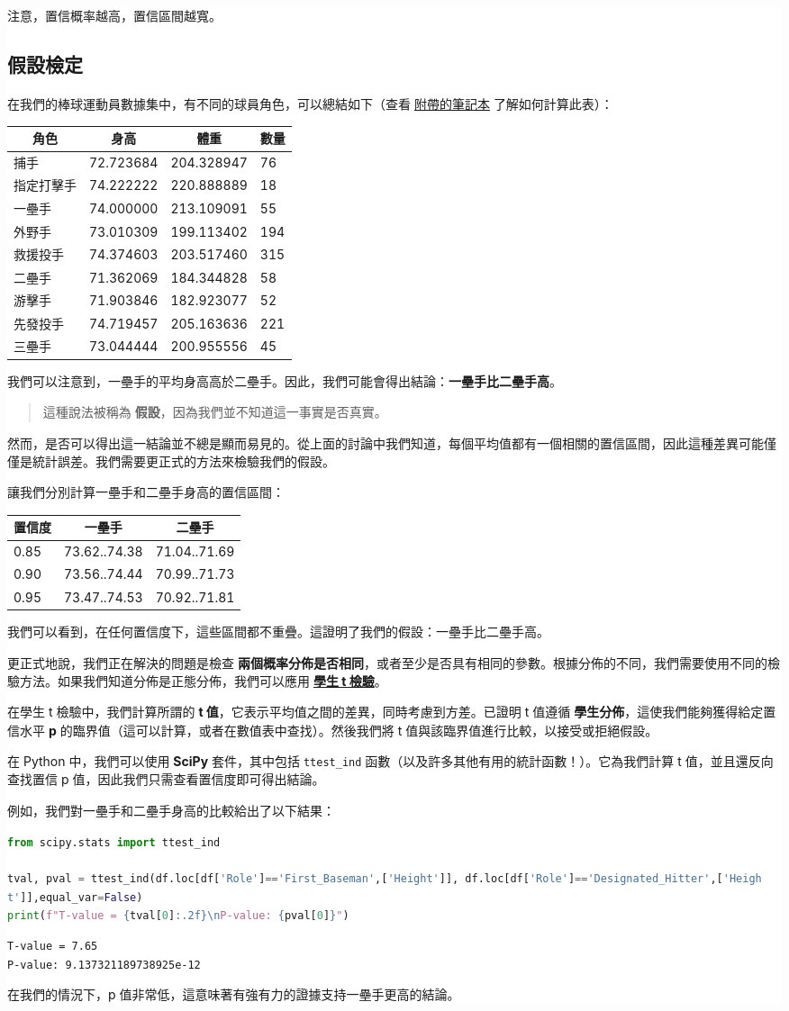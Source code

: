 注意，置信概率越高，置信區間越寬。

## 假設檢定

在我們的棒球運動員數據集中，有不同的球員角色，可以總結如下（查看 [附帶的筆記本](../../../../1-Introduction/04-stats-and-probability/notebook.ipynb) 了解如何計算此表）：

| 角色 | 身高 | 體重 | 數量 |
|------|--------|--------|-------|
| 捕手 | 72.723684 | 204.328947 | 76 |
| 指定打擊手 | 74.222222 | 220.888889 | 18 |
| 一壘手 | 74.000000 | 213.109091 | 55 |
| 外野手 | 73.010309 | 199.113402 | 194 |
| 救援投手 | 74.374603 | 203.517460 | 315 |
| 二壘手 | 71.362069 | 184.344828 | 58 |
| 游擊手 | 71.903846 | 182.923077 | 52 |
| 先發投手 | 74.719457 | 205.163636 | 221 |
| 三壘手 | 73.044444 | 200.955556 | 45 |

我們可以注意到，一壘手的平均身高高於二壘手。因此，我們可能會得出結論：**一壘手比二壘手高**。

> 這種說法被稱為 **假設**，因為我們並不知道這一事實是否真實。

然而，是否可以得出這一結論並不總是顯而易見的。從上面的討論中我們知道，每個平均值都有一個相關的置信區間，因此這種差異可能僅僅是統計誤差。我們需要更正式的方法來檢驗我們的假設。

讓我們分別計算一壘手和二壘手身高的置信區間：

| 置信度 | 一壘手 | 二壘手 |
|------------|---------------|----------------|
| 0.85 | 73.62..74.38 | 71.04..71.69 |
| 0.90 | 73.56..74.44 | 70.99..71.73 |
| 0.95 | 73.47..74.53 | 70.92..71.81 |

我們可以看到，在任何置信度下，這些區間都不重疊。這證明了我們的假設：一壘手比二壘手高。

更正式地說，我們正在解決的問題是檢查 **兩個概率分佈是否相同**，或者至少是否具有相同的參數。根據分佈的不同，我們需要使用不同的檢驗方法。如果我們知道分佈是正態分佈，我們可以應用 **[學生 t 檢驗](https://en.wikipedia.org/wiki/Student%27s_t-test)**。

在學生 t 檢驗中，我們計算所謂的 **t 值**，它表示平均值之間的差異，同時考慮到方差。已證明 t 值遵循 **學生分佈**，這使我們能夠獲得給定置信水平 **p** 的臨界值（這可以計算，或者在數值表中查找）。然後我們將 t 值與該臨界值進行比較，以接受或拒絕假設。

在 Python 中，我們可以使用 **SciPy** 套件，其中包括 `ttest_ind` 函數（以及許多其他有用的統計函數！）。它為我們計算 t 值，並且還反向查找置信 p 值，因此我們只需查看置信度即可得出結論。

例如，我們對一壘手和二壘手身高的比較給出了以下結果：
```python
from scipy.stats import ttest_ind

tval, pval = ttest_ind(df.loc[df['Role']=='First_Baseman',['Height']], df.loc[df['Role']=='Designated_Hitter',['Height']],equal_var=False)
print(f"T-value = {tval[0]:.2f}\nP-value: {pval[0]}")
```
```
T-value = 7.65
P-value: 9.137321189738925e-12
```
在我們的情況下，p 值非常低，這意味著有強有力的證據支持一壘手更高的結論。
